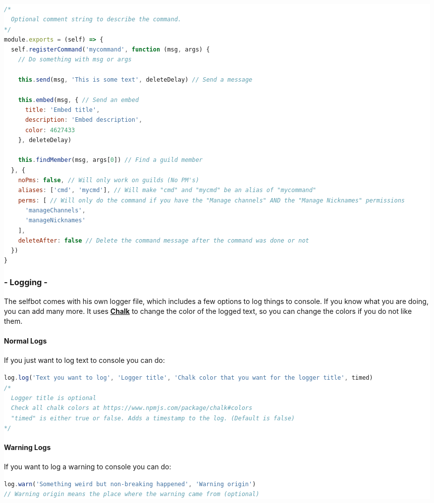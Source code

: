 ```js
/*
  Optional comment string to describe the command.
*/
module.exports = (self) => {
  self.registerCommand('mycommand', function (msg, args) {
    // Do something with msg or args

    this.send(msg, 'This is some text', deleteDelay) // Send a message

    this.embed(msg, { // Send an embed
      title: 'Embed title',
      description: 'Embed description',
      color: 4627433
    }, deleteDelay)

    this.findMember(msg, args[0]) // Find a guild member
  }, {
    noPms: false, // Will only work on guilds (No PM's)
    aliases: ['cmd', 'mycmd'], // Will make "cmd" and "mycmd" be an alias of "mycommand"
    perms: [ // Will only do the command if you have the "Manage channels" AND the "Manage Nicknames" permissions
      'manageChannels',
      'manageNicknames'
    ],
    deleteAfter: false // Delete the command message after the command was done or not
  })
}
```

### - Logging -

The selfbot comes with his own logger file, which includes a few options to log things to console. If you know what you are doing, you can add many more. It uses [**Chalk**](https://www.npmjs.com/package/chalk#colors) to change the color of the logged text, so you can change the colors if you do not like them.

#### Normal Logs

If you just want to log text to console you can do:
```js
log.log('Text you want to log', 'Logger title', 'Chalk color that you want for the logger title', timed)
/*
  Logger title is optional
  Check all chalk colors at https://www.npmjs.com/package/chalk#colors
  "timed" is either true or false. Adds a timestamp to the log. (Default is false)
*/
```

#### Warning Logs

If you want to log a warning to console you can do:
```js
log.warn('Something weird but non-breaking happened', 'Warning origin')
// Warning origin means the place where the warning came from (optional)
```
